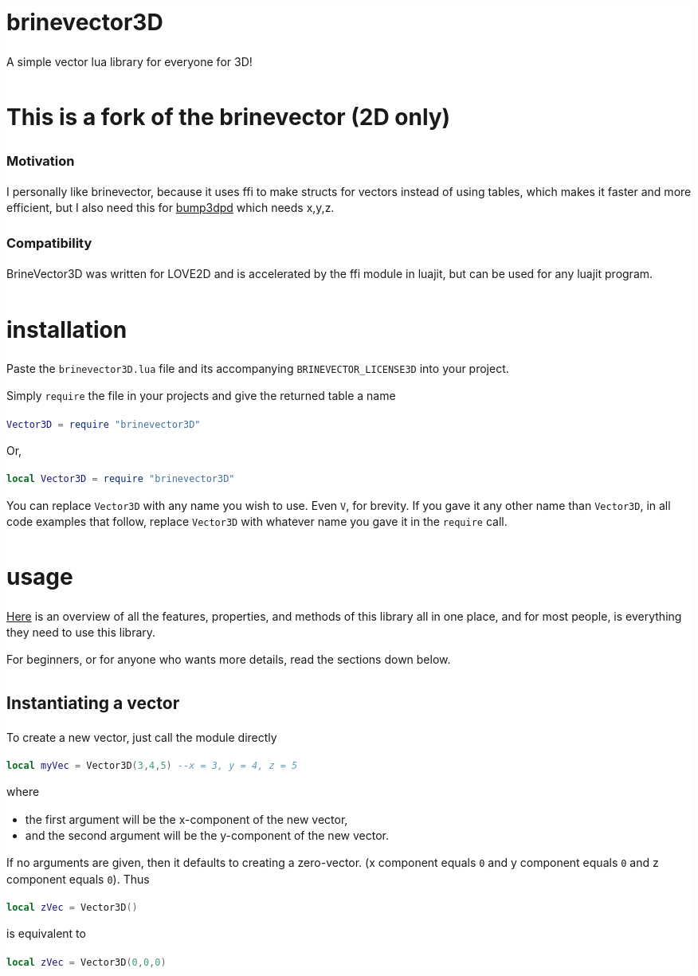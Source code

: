 # brinevector3D
A simple vector lua library for everyone for 3D!

# This is a fork of the brinevector (2D only)

### Motivation
I personally like brinevector, because it uses ffi to make structs for vectors instead of using tables, which makes it faster and more efficient, but I also need this for [bump3dpd](http://github.com/oniietzschan/bump-3dpd) which needs x,y,z.
### Compatibility
BrineVector3D was written for LOVE2D and is accelerated by the ffi module in luajit, but can be used for any luajit program.

# installation
Paste the `brinevector3D.lua` file and its accompanying `BRINEVECTOR_LICENSE3D` into your project.

Simply `require` the file in your projects and give the returned table a name
```lua
Vector3D = require "brinevector3D"
```
Or, 
```lua
local Vector3D = require "brinevector3D"
```
You can replace `Vector3D` with any name you wish to use. Even `V`, for brevity. If you gave it any other name than `Vector3D`, in all code examples that follow, replace `Vector3D` with whatever name you gave it in the `require` call.
# usage
[Here](https://github.com/novemberisms/brinevector/blob/master/cheatsheet.md) is an overview of all the features, properties, and methods of this library all in one place, and for most people, is everything they need to use this library. 

For beginners, or for anyone who wants more details, read the sections down below.
## Instantiating a vector
To create a new vector, just call the module directly
```lua
local myVec = Vector3D(3,4,5) --x = 3, y = 4, z = 5
```
where 
-   the first argument will be the x-component of the new vector, 
-   and the second argument will be the y-component of the new vector.

If no arguments are given, then it defaults to creating a zero-vector. (x component equals `0` and y component equals `0` and z component equals `0`). Thus
```lua
local zVec = Vector3D()
```
is equivalent to 
```lua
local zVec = Vector3D(0,0,0)
```
